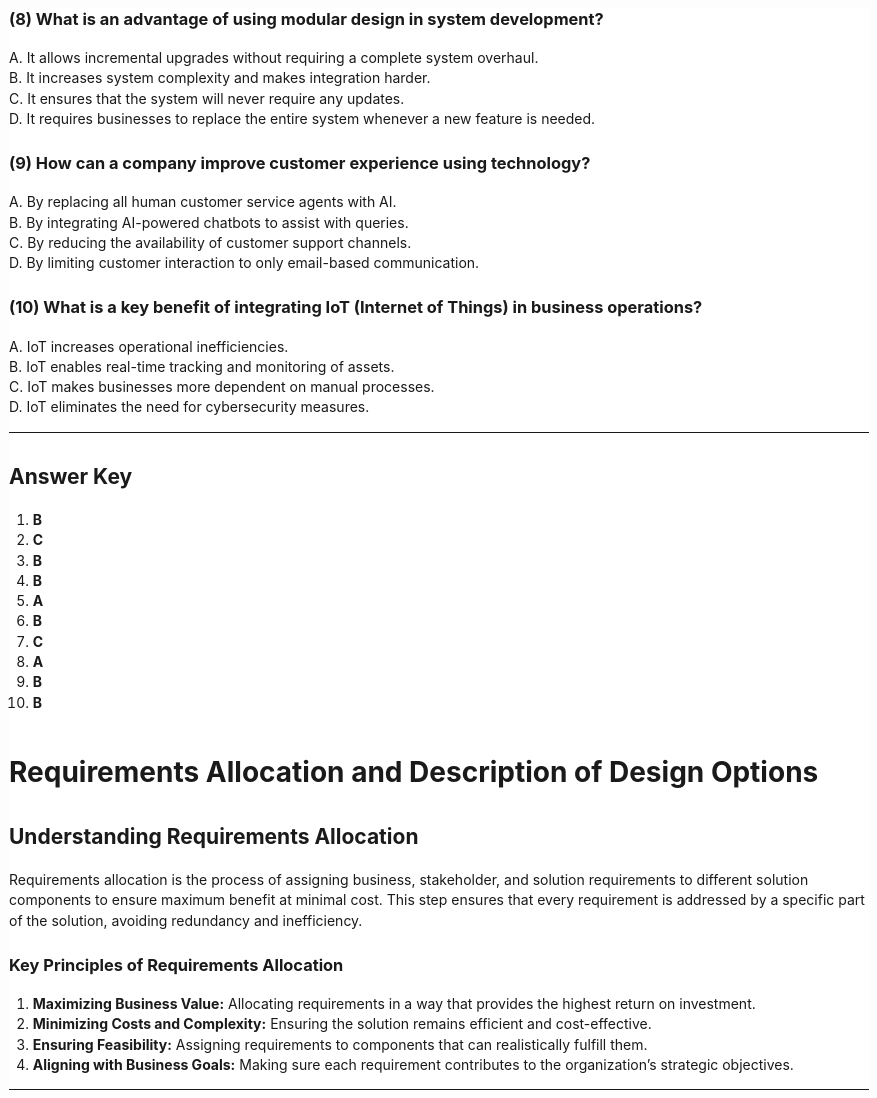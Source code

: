 ### **(8) What is an advantage of using modular design in system development?**  
A. It allows incremental upgrades without requiring a complete system overhaul.  
B. It increases system complexity and makes integration harder.  
C. It ensures that the system will never require any updates.  
D. It requires businesses to replace the entire system whenever a new feature is needed.  

### **(9) How can a company improve customer experience using technology?**  
A. By replacing all human customer service agents with AI.  
B. By integrating AI-powered chatbots to assist with queries.  
C. By reducing the availability of customer support channels.  
D. By limiting customer interaction to only email-based communication.  

### **(10) What is a key benefit of integrating IoT (Internet of Things) in business operations?**  
A. IoT increases operational inefficiencies.  
B. IoT enables real-time tracking and monitoring of assets.  
C. IoT makes businesses more dependent on manual processes.  
D. IoT eliminates the need for cybersecurity measures.  

---

## **Answer Key**  

1. **B**  
2. **C**  
3. **B**  
4. **B**  
5. **A**  
6. **B**  
7. **C**  
8. **A**  
9. **B**  
10. **B**

# **Requirements Allocation and Description of Design Options**  

## **Understanding Requirements Allocation**  

Requirements allocation is the process of assigning business, stakeholder, and solution requirements to different solution components to ensure maximum benefit at minimal cost. This step ensures that every requirement is addressed by a specific part of the solution, avoiding redundancy and inefficiency.  

### **Key Principles of Requirements Allocation**  

1. **Maximizing Business Value:** Allocating requirements in a way that provides the highest return on investment.  
2. **Minimizing Costs and Complexity:** Ensuring the solution remains efficient and cost-effective.  
3. **Ensuring Feasibility:** Assigning requirements to components that can realistically fulfill them.  
4. **Aligning with Business Goals:** Making sure each requirement contributes to the organization’s strategic objectives.  

---